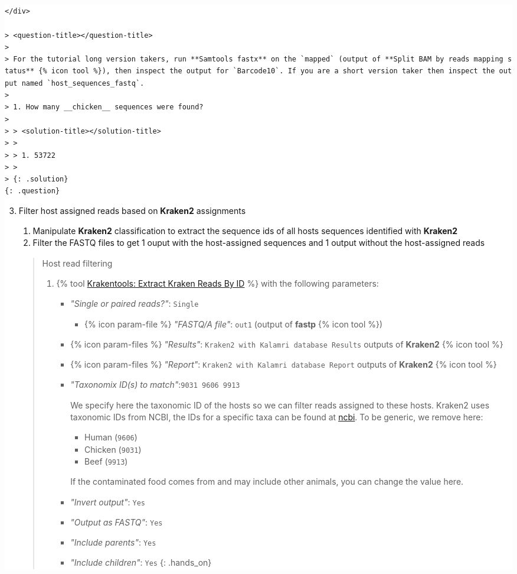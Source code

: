     </div>

    > <question-title></question-title>
    >
    > For the tutorial long version takers, run **Samtools fastx** on the `mapped` (output of **Split BAM by reads mapping status** {% icon tool %}), then inspect the output for `Barcode10`. If you are a short version taker then inspect the output named `host_sequences_fastq`.
    >
    > 1. How many __chicken__ sequences were found?
    >
    > > <solution-title></solution-title>
    > >
    > > 1. 53722
    > >
    > {: .solution}
    {: .question}

3. Filter host assigned reads based on **Kraken2** assignments
    1. Manipulate **Kraken2** classification to extract the sequence ids of all hosts sequences identified with **Kraken2**
    2. Filter the FASTQ files to get 1 ouput with the host-assigned sequences and 1 output without the host-assigned reads

    <div class="Long-Version" markdown="1">

    > <hands-on-title> Host read filtering </hands-on-title>
    >
    > 1. {% tool [Krakentools: Extract Kraken Reads By ID](toolshed.g2.bx.psu.edu/repos/iuc/krakentools_extract_kraken_reads/krakentools_extract_kraken_reads/1.2+galaxy1) %} with the following parameters:
    >    - *"Single or paired reads?"*: `Single`
    >        - {% icon param-file %} *"FASTQ/A file"*: `out1` (output of **fastp** {% icon tool %})
    >    - {% icon param-files %} *"Results"*: `Kraken2 with Kalamri database Results` outputs of **Kraken2** {% icon tool %}
    >    - {% icon param-files %} *"Report"*: `Kraken2 with Kalamri database Report` outputs of **Kraken2** {% icon tool %}
    >    - *"Taxonomix ID(s) to match"*:`9031 9606 9913`
    >
    >       We specify here the taxonomic ID of the hosts so we can filter reads assigned to these hosts. Kraken2 uses taxonomic IDs from NCBI, the IDs for a specific taxa can be found at [ncbi](https://www.ncbi.nlm.nih.gov/taxonomy). To be generic, we remove here:
    >         - Human (`9606`)
    >         - Chicken (`9031`)
    >         - Beef (`9913`)
    >
    >       If the contaminated food comes from and may include other animals, you can change the value here.
    >    - *"Invert output"*: `Yes`
    >    - *"Output as FASTQ"*: `Yes`
    >    - *"Include parents"*: `Yes`
    >    - *"Include children"*: `Yes`
    {: .hands_on}
